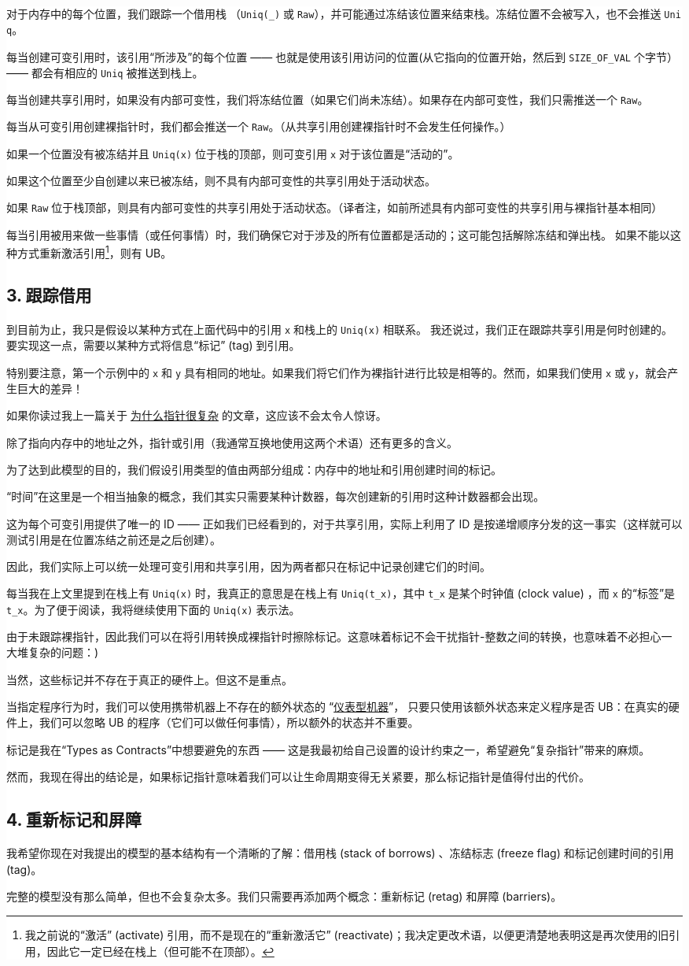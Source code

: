 对于内存中的每个位置，我们跟踪一个借用栈 （`Uniq(_)` 或 `Raw`），并可能通过冻结该位置来结束栈。冻结位置不会被写入，也不会推送 `Uniq`。

每当创建可变引用时，该引用“所涉及”的每个位置 —— 也就是使用该引用访问的位置(从它指向的位置开始，然后到
`SIZE_OF_VAL` 个字节）—— 都会有相应的 `Uniq` 被推送到栈上。

每当创建共享引用时，如果没有内部可变性，我们将冻结位置（如果它们尚未冻结）。如果存在内部可变性，我们只需推送一个 `Raw`。

每当从可变引用创建裸指针时，我们都会推送一个 `Raw`。（从共享引用创建裸指针时不会发生任何操作。）

如果一个位置没有被冻结并且 `Uniq(x)` 位于栈的顶部，则可变引用 `x` 对于该位置是“活动的”。

如果这个位置至少自创建以来已被冻结，则不具有内部可变性的共享引用处于活动状态。

如果 `Raw` 位于栈顶部，则具有内部可变性的共享引用处于活动状态。（译者注，如前所述具有内部可变性的共享引用与裸指针基本相同）

每当引用被用来做一些事情（或任何事情）时，我们确保它对于涉及的所有位置都是活动的；这可能包括解除冻结和弹出栈。
如果不能以这种方式重新激活引用[^reactivate]，则有 UB。

[^reactivate]: 我之前说的“激活” (activate) 引用，而不是现在的“重新激活它”
(reactivate)；我决定更改术语，以便更清楚地表明这是再次使用的旧引用，因此它一定已经在栈上（但可能不在顶部）。

## 3. 跟踪借用

到目前为止，我只是假设以某种方式在上面代码中的引用 `x` 和栈上的 `Uniq(x)` 相联系。
我还说过，我们正在跟踪共享引用是何时创建的。要实现这一点，需要以某种方式将信息“标记” (tag) 到引用。

特别要注意，第一个示例中的 `x` 和 `y` 具有相同的地址。如果我们将它们作为裸指针进行比较是相等的。然而，如果我们使用 `x` 或 `y`，就会产生巨大的差异！

如果你读过我上一篇关于 [为什么指针很复杂][pointers-complicated] 的文章，这应该不会太令人惊讶。

[pointers-complicated]: https://www.ralfj.de/blog/2018/07/24/pointers-and-bytes.html

除了指向内存中的地址之外，指针或引用（我通常互换地使用这两个术语）还有更多的含义。

为了达到此模型的目的，我们假设引用类型的值由两部分组成：内存中的地址和引用创建时间的标记。

“时间”在这里是一个相当抽象的概念，我们其实只需要某种计数器，每次创建新的引用时这种计数器都会出现。

这为每个可变引用提供了唯一的 ID —— 正如我们已经看到的，对于共享引用，实际上利用了 ID
是按递增顺序分发的这一事实（这样就可以测试引用是在位置冻结之前还是之后创建）。

因此，我们实际上可以统一处理可变引用和共享引用，因为两者都只在标记中记录创建它们的时间。

每当我在上文里提到在栈上有 `Uniq(x)` 时，我真正的意思是在栈上有 `Uniq(t_x)`，其中 `t_x`
是某个时钟值 (clock value) ，而 `x` 的“标签”是 `t_x`。为了便于阅读，我将继续使用下面的 `Uniq(x)` 表示法。

由于未跟踪裸指针，因此我们可以在将引用转换成裸指针时擦除标记。这意味着标记不会干扰指针-整数之间的转换，也意味着不必担心一大堆复杂的问题：)

当然，这些标记并不存在于真正的硬件上。但这不是重点。

当指定程序行为时，我们可以使用携带机器上不存在的额外状态的 “[仪表型机器][instrumented-machine]”，
只要只使用该额外状态来定义程序是否 UB：在真实的硬件上，我们可以忽略 UB 的程序（它们可以做任何事情），所以额外的状态并不重要。

[instrumented-machine]: https://www.ralfj.de/blog/2017/06/06/MIR-semantics.html

标记是我在“Types as Contracts”中想要避免的东西 —— 这是我最初给自己设置的设计约束之一，希望避免“复杂指针”带来的麻烦。

然而，我现在得出的结论是，如果标记指针意味着我们可以让生命周期变得无关紧要，那么标记指针是值得付出的代价。

## 4. 重新标记和屏障

我希望你现在对我提出的模型的基本结构有一个清晰的了解：借用栈 (stack of borrows) 、冻结标志 (freeze flag) 和标记创建时间的引用 (tag)。

完整的模型没有那么简单，但也不会复杂太多。我们只需要再添加两个概念：重新标记 (retag) 和屏障 (barriers)。


[IRLO]: https://internals.rust-lang.org/t/stacked-borrows-an-aliasing-model-for-rust/8153
[@arielb1]: https://github.com/nikomatsakis/rust-memory-model/issues/26
[@ubsan]: https://github.com/nikomatsakis/rust-memory-model/issues/28
[去年学到的]: https://www.ralfj.de/blog/2017/08/11/types-as-contracts-evaluation.html
[Types as Contracts]: https://www.ralfj.de/blog/2017/07/17/types-as-contracts.html
[^another]: 译者注：那篇原文链接 [在此][implementation]，翻译 [在此][implementation-zh]。
[implementation]: https://www.ralfj.de/blog/2018/11/16/stacked-borrows-implementation.html
[implementation-zh]: ./stacked-borrows-implementation.md
[UB]: https://www.ralfj.de/blog/2017/07/14/undefined-behavior.html
[`transmute_copy`]: https://doc.rust-lang.org/stable/std/mem/fn.transmute_copy.html
[noalias]: https://llvm.org/docs/LangRef.html#parameter-attributes
[`UnsafeCell`]: https://doc.rust-lang.org/stable/std/cell/struct.UnsafeCell.html
[TaC-example]: https://www.ralfj.de/blog/2017/07/17/types-as-contracts.html#22-examples